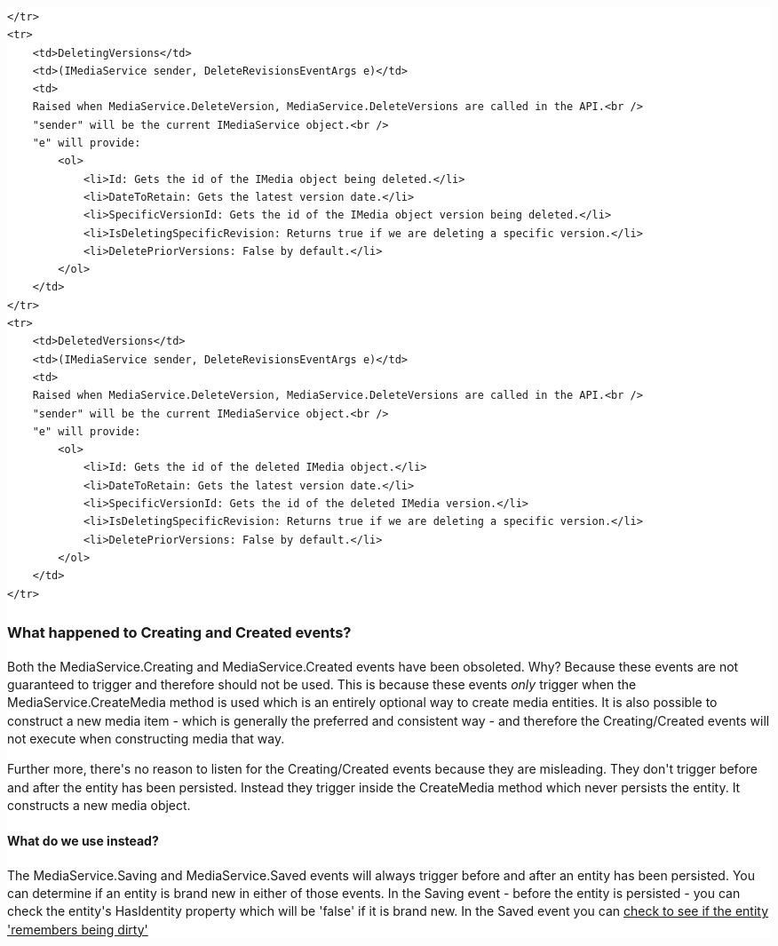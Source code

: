    </tr>
    <tr>
        <td>DeletingVersions</td>
        <td>(IMediaService sender, DeleteRevisionsEventArgs e)</td>
        <td>
        Raised when MediaService.DeleteVersion, MediaService.DeleteVersions are called in the API.<br />
        "sender" will be the current IMediaService object.<br />
        "e" will provide:
            <ol>
                <li>Id: Gets the id of the IMedia object being deleted.</li>
                <li>DateToRetain: Gets the latest version date.</li>
                <li>SpecificVersionId: Gets the id of the IMedia object version being deleted.</li>
                <li>IsDeletingSpecificRevision: Returns true if we are deleting a specific version.</li>
                <li>DeletePriorVersions: False by default.</li>
            </ol>
        </td>
    </tr>
    <tr>
        <td>DeletedVersions</td>
        <td>(IMediaService sender, DeleteRevisionsEventArgs e)</td>
        <td>
        Raised when MediaService.DeleteVersion, MediaService.DeleteVersions are called in the API.<br />
        "sender" will be the current IMediaService object.<br />
        "e" will provide:
            <ol>
                <li>Id: Gets the id of the deleted IMedia object.</li>
                <li>DateToRetain: Gets the latest version date.</li>
                <li>SpecificVersionId: Gets the id of the deleted IMedia version.</li>
                <li>IsDeletingSpecificRevision: Returns true if we are deleting a specific version.</li>
                <li>DeletePriorVersions: False by default.</li>
            </ol>
        </td>
    </tr>
</table>

### What happened to Creating and Created events?

Both the MediaService.Creating and MediaService.Created events have been obsoleted. Why? Because these events are not guaranteed to trigger and therefore should not be used. This is because these events *only* trigger when the MediaService.CreateMedia method is used which is an entirely optional way to create media entities. It is also possible to construct a new media item - which is generally the preferred and consistent way - and therefore the Creating/Created events will not execute when constructing media that way.

Further more, there's no reason to listen for the Creating/Created events because they are misleading. They don't trigger before and after the entity has been persisted. Instead they trigger inside the CreateMedia method which never persists the entity. It constructs a new media object.

#### What do we use instead?

The MediaService.Saving and MediaService.Saved events will always trigger before and after an entity has been persisted. You can determine if an entity is brand new in either of those events. In the Saving event - before the entity is persisted - you can check the entity's HasIdentity property which will be 'false' if it is brand new. In the Saved event you can [check to see if the entity 'remembers being dirty'](determining-new-entity.md)
